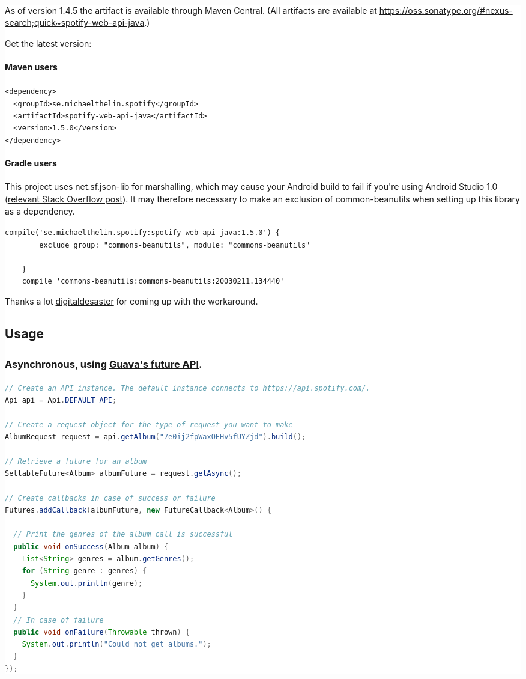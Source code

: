 As of version 1.4.5 the artifact is available through Maven Central. (All artifacts are available at https://oss.sonatype.org/#nexus-search;quick~spotify-web-api-java.)

Get the latest version:

#### Maven users

```
<dependency>
  <groupId>se.michaelthelin.spotify</groupId>
  <artifactId>spotify-web-api-java</artifactId>
  <version>1.5.0</version>
</dependency>
```

#### Gradle users

This project uses net.sf.json-lib for marshalling, which may cause your Android build to fail if you're using Android Studio 1.0 ([relevant Stack Overflow post](http://stackoverflow.com/questions/27458227/org-apache-commons-collections-arraystack-has-already-been-added-to-output-plea)). It may therefore necessary to make an exclusion of common-beanutils when setting up this library as a dependency.
```
compile('se.michaelthelin.spotify:spotify-web-api-java:1.5.0') {
        exclude group: "commons-beanutils", module: "commons-beanutils"

    }
    compile 'commons-beanutils:commons-beanutils:20030211.134440'
```

Thanks a lot [digitaldesaster](https://github.com/digitaldesaster) for coming up with the workaround.

## Usage

### Asynchronous, using [Guava's future API](https://code.google.com/p/guava-libraries/wiki/ListenableFutureExplained).

```java
// Create an API instance. The default instance connects to https://api.spotify.com/.
Api api = Api.DEFAULT_API; 

// Create a request object for the type of request you want to make
AlbumRequest request = api.getAlbum("7e0ij2fpWaxOEHv5fUYZjd").build();

// Retrieve a future for an album
SettableFuture<Album> albumFuture = request.getAsync();

// Create callbacks in case of success or failure
Futures.addCallback(albumFuture, new FutureCallback<Album>() {

  // Print the genres of the album call is successful
  public void onSuccess(Album album) {
    List<String> genres = album.getGenres(); 
    for (String genre : genres) {
      System.out.println(genre);
    }
  }
  // In case of failure
  public void onFailure(Throwable thrown) {
    System.out.println("Could not get albums.");
  }
});
```
